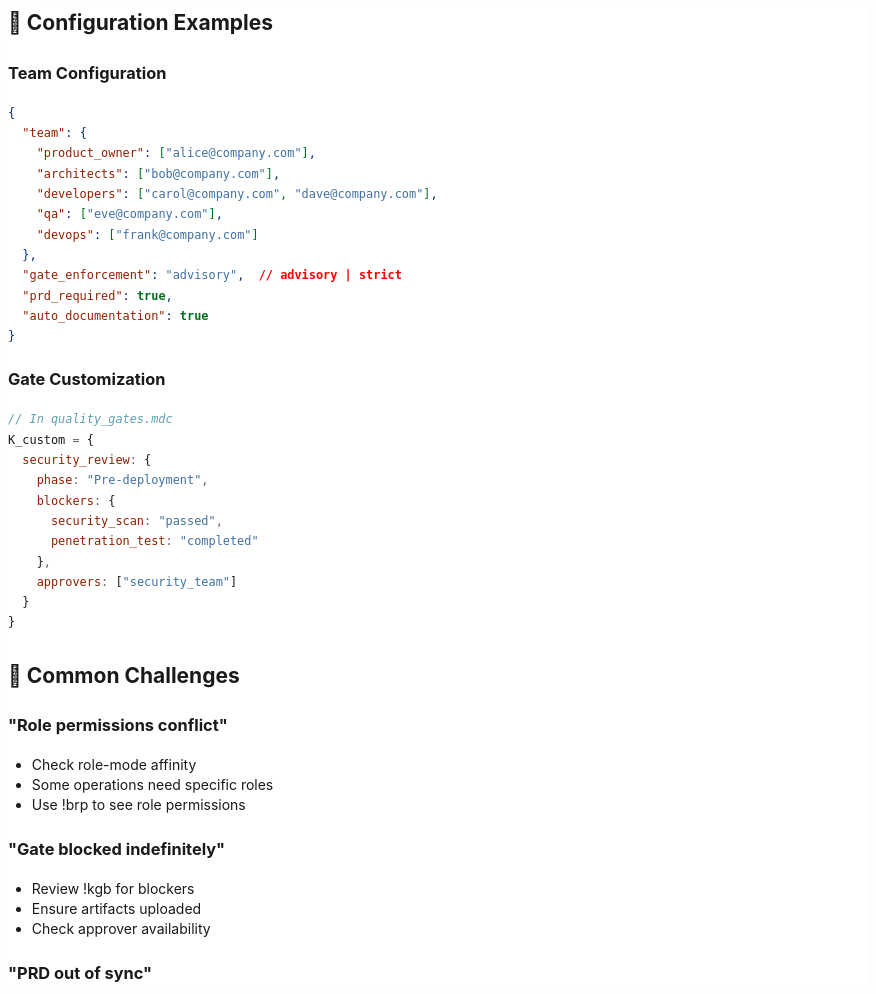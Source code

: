 ## 🔧 Configuration Examples

### Team Configuration

```json
{
  "team": {
    "product_owner": ["alice@company.com"],
    "architects": ["bob@company.com"],
    "developers": ["carol@company.com", "dave@company.com"],
    "qa": ["eve@company.com"],
    "devops": ["frank@company.com"]
  },
  "gate_enforcement": "advisory",  // advisory | strict
  "prd_required": true,
  "auto_documentation": true
}
```

### Gate Customization

```javascript
// In quality_gates.mdc
Κ_custom = {
  security_review: {
    phase: "Pre-deployment",
    blockers: {
      security_scan: "passed",
      penetration_test: "completed"
    },
    approvers: ["security_team"]
  }
}
```

## 🚨 Common Challenges

### "Role permissions conflict"

- Check role-mode affinity
- Some operations need specific roles
- Use !brp to see role permissions

### "Gate blocked indefinitely"

- Review !kgb for blockers
- Ensure artifacts uploaded
- Check approver availability

### "PRD out of sync"
